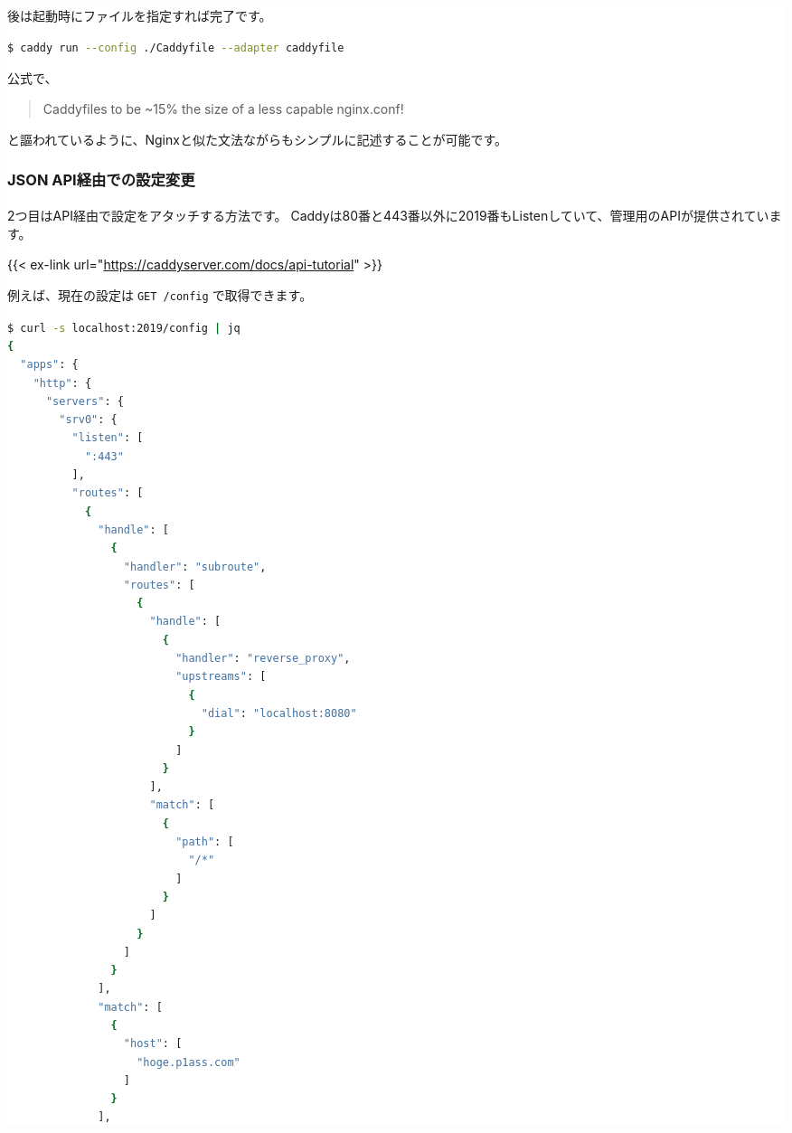 後は起動時にファイルを指定すれば完了です。

```bash
$ caddy run --config ./Caddyfile --adapter caddyfile
```

公式で、
> Caddyfiles to be ~15% the size of a less capable nginx.conf!

と謳われているように、Nginxと似た文法ながらもシンプルに記述することが可能です。

### JSON API経由での設定変更

2つ目はAPI経由で設定をアタッチする方法です。
Caddyは80番と443番以外に2019番もListenしていて、管理用のAPIが提供されています。



{{< ex-link url="https://caddyserver.com/docs/api-tutorial" >}}

例えば、現在の設定は `GET /config` で取得できます。


```bash
$ curl -s localhost:2019/config | jq
{
  "apps": {
    "http": {
      "servers": {
        "srv0": {
          "listen": [
            ":443"
          ],
          "routes": [
            {
              "handle": [
                {
                  "handler": "subroute",
                  "routes": [
                    {
                      "handle": [
                        {
                          "handler": "reverse_proxy",
                          "upstreams": [
                            {
                              "dial": "localhost:8080"
                            }
                          ]
                        }
                      ],
                      "match": [
                        {
                          "path": [
                            "/*"
                          ]
                        }
                      ]
                    }
                  ]
                }
              ],
              "match": [
                {
                  "host": [
                    "hoge.p1ass.com"
                  ]
                }
              ],
```